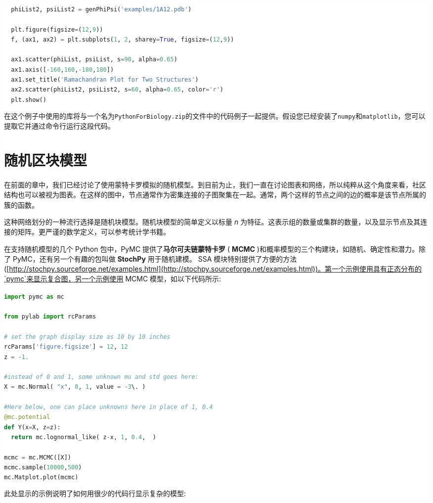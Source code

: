 ```py
  phiList2, psiList2 = genPhiPsi('examples/1A12.pdb')

  plt.figure(figsize=(12,9))
  f, (ax1, ax2) = plt.subplots(1, 2, sharey=True, figsize=(12,9))

  ax1.scatter(phiList, psiList, s=90, alpha=0.65)
  ax1.axis([-160,160,-180,180])
  ax1.set_title('Ramachandran Plot for Two Structures')
  ax2.scatter(phiList2, psiList2, s=60, alpha=0.65, color='r')
  plt.show()
```

在这个例子中使用的库将与一个名为`PythonForBiology.zip`的文件中的代码例子一起提供。假设您已经安装了`numpy`和`matplotlib`，您可以提取它并通过命令行运行这段代码。

# 随机区块模型

在前面的章中，我们已经讨论了使用蒙特卡罗模拟的随机模型。到目前为止，我们一直在讨论图表和网络，所以纯粹从这个角度来看，社区结构也可以被视为图表。在这样的图中，节点通常作为密集连接的子图聚集在一起。通常，两个这样的节点之间的边的概率是该节点所属的簇的函数。

这种网络划分的一种流行选择是随机块模型。随机块模型的简单定义以标量 *n* 为特征。这表示组的数量或集群的数量，以及显示节点及其连接的矩阵。更严谨的数学定义，可以参考统计学书籍。

在支持随机模型的几个 Python 包中，PyMC 提供了**马尔可夫链蒙特卡罗** ( **MCMC** )和概率模型的三个构建块，如随机、确定性和潜力。除了 PyMC，还有另一个有趣的包叫做 **StochPy** 用于随机建模。 SSA 模块特别提供了方便的方法([http://stochpy.sourceforge.net/examples.html](http://stochpy.sourceforge.net/examples.html))。第一个示例使用具有正态分布的`pymc`来显示复合图，另一个示例使用 MCMC 模型，如以下代码所示:

```py
import pymc as mc

from pylab import rcParams

# set the graph display size as 10 by 10 inches
rcParams['figure.figsize'] = 12, 12
z = -1.

#instead of 0 and 1, some unknown mu and std goes here:
X = mc.Normal( "x", 0, 1, value = -3\. ) 

#Here below, one can place unknowns here in place of 1, 0.4
@mc.potential
def Y(x=X, z=z): 
  return mc.lognormal_like( z-x, 1, 0.4,  )

mcmc = mc.MCMC([X])
mcmc.sample(10000,500)
mc.Matplot.plot(mcmc)
```

此处显示的示例说明了如何用很少的代码行显示复杂的模型:
